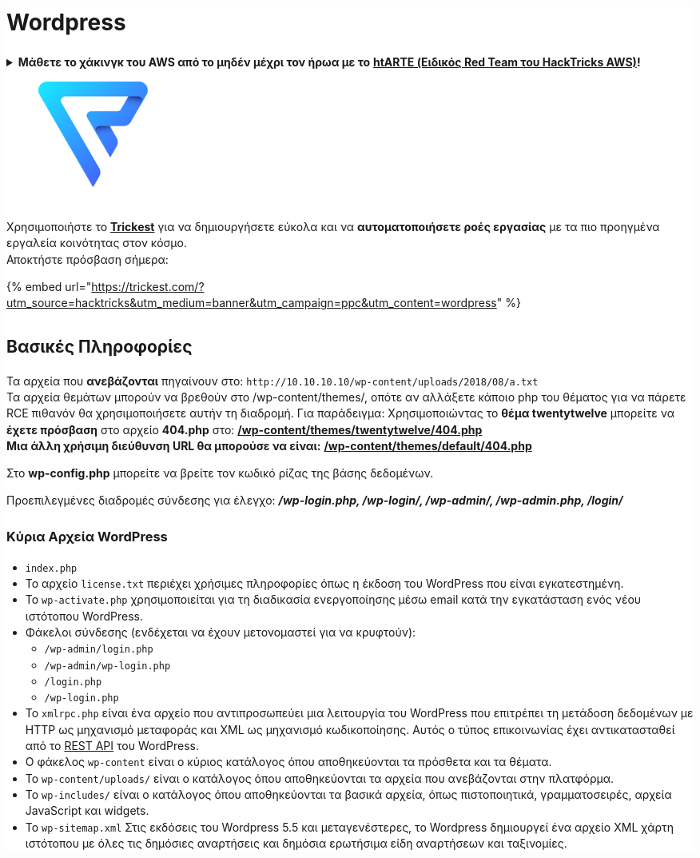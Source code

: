 # Wordpress

<details><summary><strong>Μάθετε το χάκινγκ του AWS από το μηδέν μέχρι τον ήρωα με το</strong> <a href="https://training.hacktricks.xyz/courses/arte"><strong>htARTE (Ειδικός Red Team του HackTricks AWS)</strong></a><strong>!</strong></summary></details>

<figure><img src="../../.gitbook/assets/image (48).png" alt=""><figcaption></figcaption></figure>

\
Χρησιμοποιήστε το [**Trickest**](https://trickest.com/?utm_source=hacktricks&utm_medium=text&utm_campaign=ppc&utm_term=trickest&utm_content=wordpress) για να δημιουργήσετε εύκολα και να **αυτοματοποιήσετε ροές εργασίας** με τα πιο προηγμένα εργαλεία κοινότητας στον κόσμο.\
Αποκτήστε πρόσβαση σήμερα:

{% embed url="https://trickest.com/?utm_source=hacktricks&utm_medium=banner&utm_campaign=ppc&utm_content=wordpress" %}

## Βασικές Πληροφορίες

Τα αρχεία που **ανεβάζονται** πηγαίνουν στο: `http://10.10.10.10/wp-content/uploads/2018/08/a.txt`\
Τα αρχεία θεμάτων μπορούν να βρεθούν στο /wp-content/themes/, οπότε αν αλλάξετε κάποιο php του θέματος για να πάρετε RCE πιθανόν θα χρησιμοποιήσετε αυτήν τη διαδρομή. Για παράδειγμα: Χρησιμοποιώντας το **θέμα twentytwelve** μπορείτε να **έχετε πρόσβαση** στο αρχείο **404.php** στο: [**/wp-content/themes/twentytwelve/404.php**](http://10.11.1.234/wp-content/themes/twentytwelve/404.php)\
**Μια άλλη χρήσιμη διεύθυνση URL θα μπορούσε να είναι:** [**/wp-content/themes/default/404.php**](http://10.11.1.234/wp-content/themes/twentytwelve/404.php)

Στο **wp-config.php** μπορείτε να βρείτε τον κωδικό ρίζας της βάσης δεδομένων.

Προεπιλεγμένες διαδρομές σύνδεσης για έλεγχο: _**/wp-login.php, /wp-login/, /wp-admin/, /wp-admin.php, /login/**_

### **Κύρια Αρχεία WordPress**

* `index.php`
* Το αρχείο `license.txt` περιέχει χρήσιμες πληροφορίες όπως η έκδοση του WordPress που είναι εγκατεστημένη.
* Το `wp-activate.php` χρησιμοποιείται για τη διαδικασία ενεργοποίησης μέσω email κατά την εγκατάσταση ενός νέου ιστότοπου WordPress.
* Φάκελοι σύνδεσης (ενδέχεται να έχουν μετονομαστεί για να κρυφτούν):
  * `/wp-admin/login.php`
  * `/wp-admin/wp-login.php`
  * `/login.php`
  * `/wp-login.php`
* Το `xmlrpc.php` είναι ένα αρχείο που αντιπροσωπεύει μια λειτουργία του WordPress που επιτρέπει τη μετάδοση δεδομένων με HTTP ως μηχανισμό μεταφοράς και XML ως μηχανισμό κωδικοποίησης. Αυτός ο τύπος επικοινωνίας έχει αντικατασταθεί από το [REST API](https://developer.wordpress.org/rest-api/reference) του WordPress.
* Ο φάκελος `wp-content` είναι ο κύριος κατάλογος όπου αποθηκεύονται τα πρόσθετα και τα θέματα.
* Το `wp-content/uploads/` είναι ο κατάλογος όπου αποθηκεύονται τα αρχεία που ανεβάζονται στην πλατφόρμα.
* Το `wp-includes/` είναι ο κατάλογος όπου αποθηκεύονται τα βασικά αρχεία, όπως πιστοποιητικά, γραμματοσειρές, αρχεία JavaScript και widgets.
* Το `wp-sitemap.xml` Στις εκδόσεις του Wordpress 5.5 και μεταγενέστερες, το Wordpress δημιουργεί ένα αρχείο XML χάρτη ιστότοπου με όλες τις δημόσιες αναρτήσεις και δημόσια ερωτήσιμα είδη αναρτήσεων και ταξινομίες.
